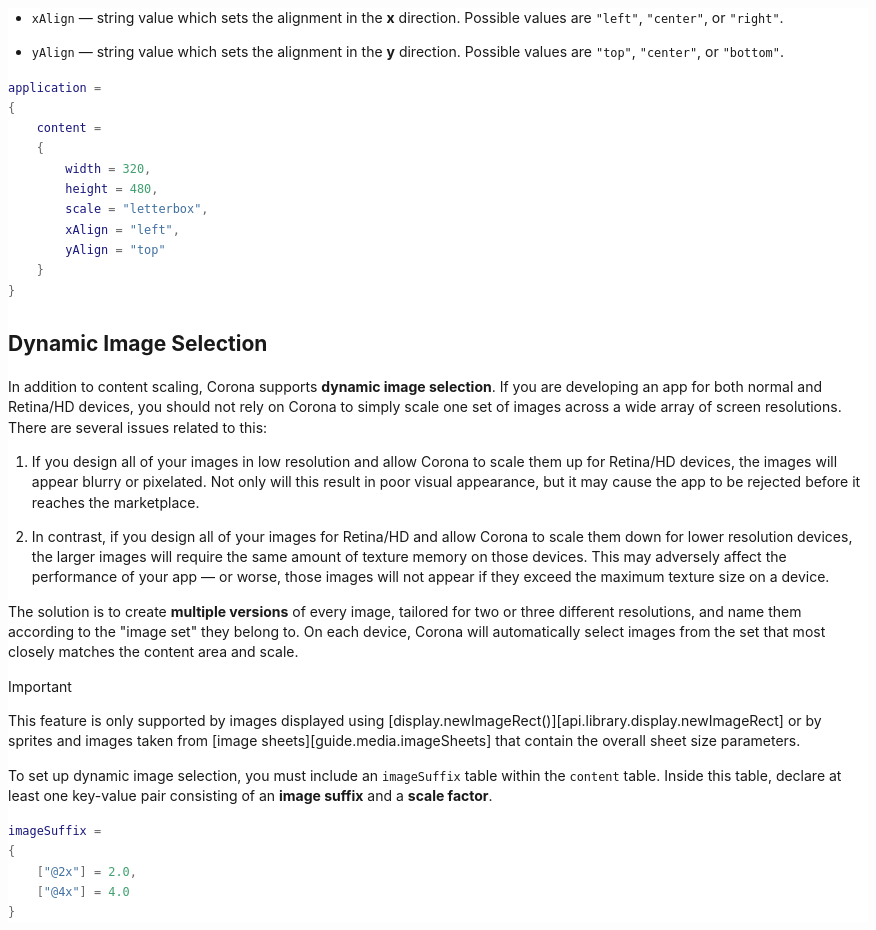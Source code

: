 * `xAlign` — string value which sets the alignment in the __x__ direction. Possible values are `"left"`, `"center"`, or `"right"`.

* `yAlign` — string value which sets the alignment in the __y__ direction. Possible values are `"top"`, `"center"`, or `"bottom"`.

``````lua
application =
{
	content =
	{
		width = 320,
		height = 480,
		scale = "letterbox",
		xAlign = "left",
		yAlign = "top"
	}
}
``````




<a id="dynamicimages"></a>

## Dynamic Image Selection

In addition to content scaling, Corona supports __dynamic image selection__. If you are developing an app for both normal and Retina/HD devices, you should not rely on Corona to simply scale one set of images across a wide array of screen resolutions. There are several issues related to this:

1. If you design all of your images in low resolution and allow Corona to scale them up for Retina/HD devices, the images will appear blurry or pixelated. Not only will this result in poor visual appearance, but it may cause the app to be rejected before it reaches the marketplace.

2. In contrast, if you design all of your images for Retina/HD and allow Corona to scale them down for lower resolution devices, the larger images will require the same amount of texture memory on those devices. This may adversely affect the performance of your app — or worse, those images will not appear if they exceed the maximum texture size on a device.

The solution is to create __multiple versions__ of every image, tailored for two or three different resolutions, and name them according to the "image&nbsp;set" they belong to. On each device, Corona will automatically select images from the set that most closely matches the content area and scale.

<div class="guide-notebox-imp">
<div class="notebox-title-imp">Important</div>

This feature is only supported by images displayed using [display.newImageRect()][api.library.display.newImageRect] or by sprites and images taken from [image&nbsp;sheets][guide.media.imageSheets] that contain the overall sheet size parameters.

</div>

To set up dynamic image selection, you must include an `imageSuffix` table within the `content` table. Inside this table, declare at least one <nobr>key-value</nobr> pair consisting of an __image&nbsp;suffix__ and a __scale&nbsp;factor__.

``````lua
imageSuffix =
{
	["@2x"] = 2.0,
	["@4x"] = 4.0
}
``````
